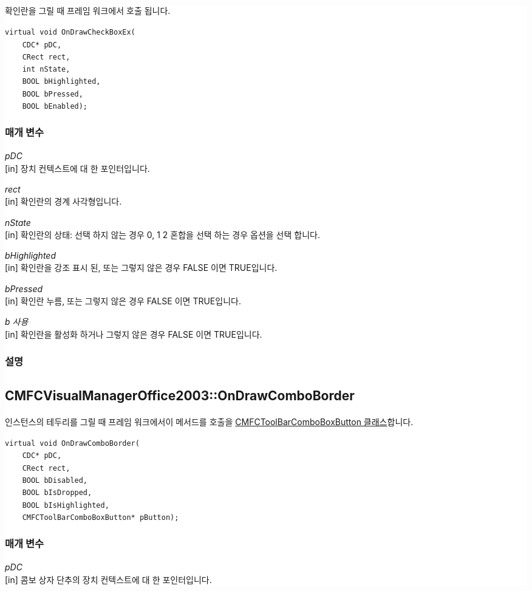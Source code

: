 확인란을 그릴 때 프레임 워크에서 호출 됩니다.

```
virtual void OnDrawCheckBoxEx(
    CDC* pDC,
    CRect rect,
    int nState,
    BOOL bHighlighted,
    BOOL bPressed,
    BOOL bEnabled);
```

### <a name="parameters"></a>매개 변수

*pDC*<br/>
[in] 장치 컨텍스트에 대 한 포인터입니다.

*rect*<br/>
[in] 확인란의 경계 사각형입니다.

*nState*<br/>
[in] 확인란의 상태: 선택 하지 않는 경우 0, 1 2 혼합을 선택 하는 경우 옵션을 선택 합니다.

*bHighlighted*<br/>
[in] 확인란을 강조 표시 된, 또는 그렇지 않은 경우 FALSE 이면 TRUE입니다.

*bPressed*<br/>
[in] 확인란 누름, 또는 그렇지 않은 경우 FALSE 이면 TRUE입니다.

*b 사용*<br/>
[in] 확인란을 활성화 하거나 그렇지 않은 경우 FALSE 이면 TRUE입니다.

### <a name="remarks"></a>설명

##  <a name="ondrawcomboborder"></a>  CMFCVisualManagerOffice2003::OnDrawComboBorder

인스턴스의 테두리를 그릴 때 프레임 워크에서이 메서드를 호출을 [CMFCToolBarComboBoxButton 클래스](../../mfc/reference/cmfctoolbarcomboboxbutton-class.md)합니다.

```
virtual void OnDrawComboBorder(
    CDC* pDC,
    CRect rect,
    BOOL bDisabled,
    BOOL bIsDropped,
    BOOL bIsHighlighted,
    CMFCToolBarComboBoxButton* pButton);
```

### <a name="parameters"></a>매개 변수

*pDC*<br/>
[in] 콤보 상자 단추의 장치 컨텍스트에 대 한 포인터입니다.
